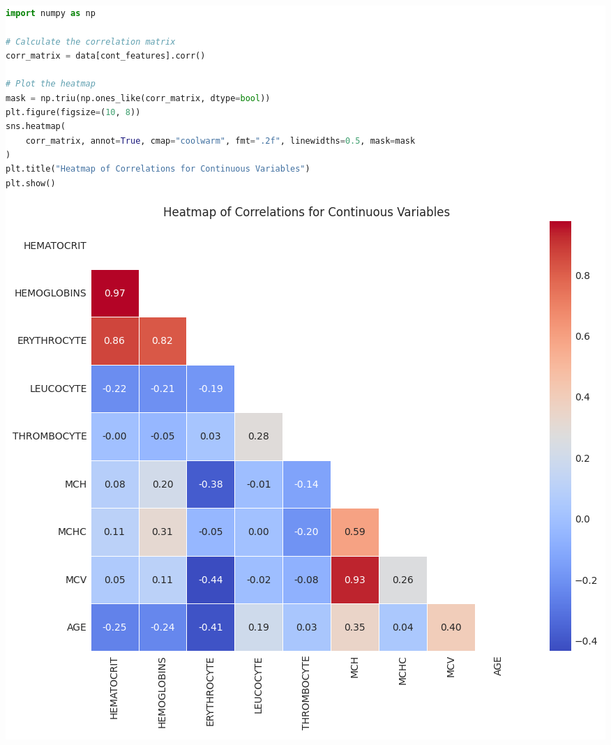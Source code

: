 


```python
import numpy as np

# Calculate the correlation matrix
corr_matrix = data[cont_features].corr()

# Plot the heatmap
mask = np.triu(np.ones_like(corr_matrix, dtype=bool))
plt.figure(figsize=(10, 8))
sns.heatmap(
    corr_matrix, annot=True, cmap="coolwarm", fmt=".2f", linewidths=0.5, mask=mask
)
plt.title("Heatmap of Correlations for Continuous Variables")
plt.show()
```


    
![png](work/patient_treatment/eda_files/eda_25_0.png)
    